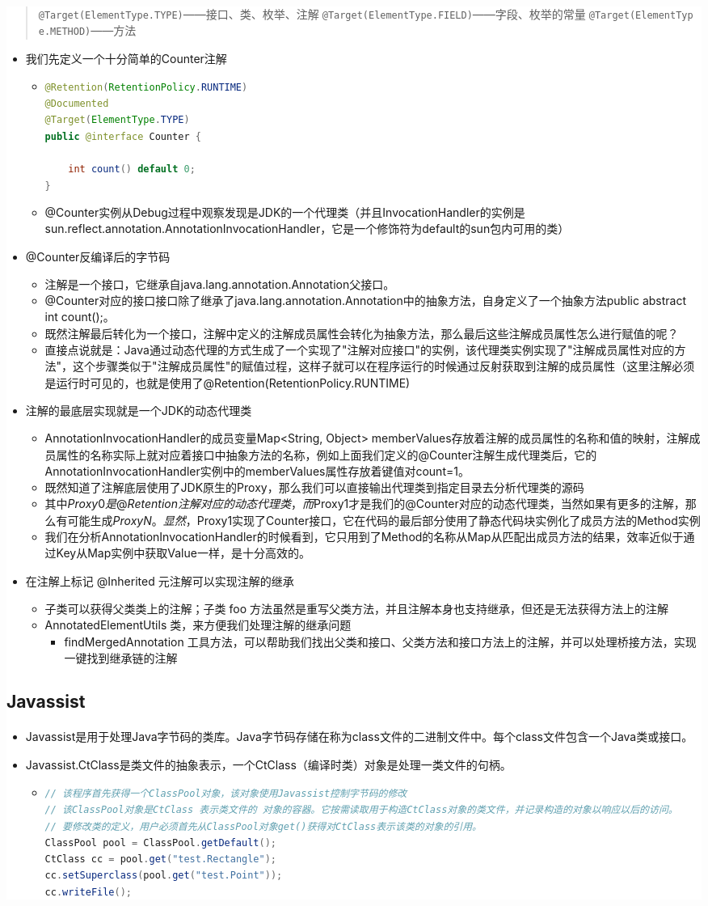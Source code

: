   > `@Target(ElementType.TYPE)`——接口、类、枚举、注解
  > `@Target(ElementType.FIELD)`——字段、枚举的常量
  > `@Target(ElementType.METHOD)`——方法

- 我们先定义一个十分简单的Counter注解

  - ```java
    @Retention(RetentionPolicy.RUNTIME)
    @Documented
    @Target(ElementType.TYPE)
    public @interface Counter {
    
        int count() default 0;
    }
    ```

  - @Counter实例从Debug过程中观察发现是JDK的一个代理类（并且InvocationHandler的实例是sun.reflect.annotation.AnnotationInvocationHandler，它是一个修饰符为default的sun包内可用的类）

- @Counter反编译后的字节码

  - 注解是一个接口，它继承自java.lang.annotation.Annotation父接口。
  - @Counter对应的接口接口除了继承了java.lang.annotation.Annotation中的抽象方法，自身定义了一个抽象方法public abstract int count();。
  - 既然注解最后转化为一个接口，注解中定义的注解成员属性会转化为抽象方法，那么最后这些注解成员属性怎么进行赋值的呢？
  - 直接点说就是：Java通过动态代理的方式生成了一个实现了"注解对应接口"的实例，该代理类实例实现了"注解成员属性对应的方法"，这个步骤类似于"注解成员属性"的赋值过程，这样子就可以在程序运行的时候通过反射获取到注解的成员属性（这里注解必须是运行时可见的，也就是使用了@Retention(RetentionPolicy.RUNTIME)

- 注解的最底层实现就是一个JDK的动态代理类

  - AnnotationInvocationHandler的成员变量Map<String, Object> memberValues存放着注解的成员属性的名称和值的映射，注解成员属性的名称实际上就对应着接口中抽象方法的名称，例如上面我们定义的@Counter注解生成代理类后，它的AnnotationInvocationHandler实例中的memberValues属性存放着键值对count=1。
  - 既然知道了注解底层使用了JDK原生的Proxy，那么我们可以直接输出代理类到指定目录去分析代理类的源码
  - 其中$Proxy0是@Retention注解对应的动态代理类，而$Proxy1才是我们的@Counter对应的动态代理类，当然如果有更多的注解，那么有可能生成$ProxyN。显然，$Proxy1实现了Counter接口，它在代码的最后部分使用了静态代码块实例化了成员方法的Method实例
  - 我们在分析AnnotationInvocationHandler的时候看到，它只用到了Method的名称从Map从匹配出成员方法的结果，效率近似于通过Key从Map实例中获取Value一样，是十分高效的。

- 在注解上标记 @Inherited 元注解可以实现注解的继承

  - 子类可以获得父类类上的注解；子类 foo 方法虽然是重写父类方法，并且注解本身也支持继承，但还是无法获得方法上的注解
  - AnnotatedElementUtils 类，来方便我们处理注解的继承问题
    - findMergedAnnotation 工具方法，可以帮助我们找出父类和接口、父类方法和接口方法上的注解，并可以处理桥接方法，实现一键找到继承链的注解



## Javassist

- Javassist是用于处理Java字节码的类库。Java字节码存储在称为class文件的二进制文件中。每个class文件包含一个Java类或接口。

- Javassist.CtClass是类文件的抽象表示，一个CtClass（编译时类）对象是处理一类文件的句柄。

  - ```java
    // 该程序首先获得一个ClassPool对象，该对象使用Javassist控制字节码的修改
    // 该ClassPool对象是CtClass 表示类文件的 对象的容器。它按需读取用于构造CtClass对象的类文件，并记录构造的对象以响应以后的访问。
    // 要修改类的定义，用户必须首先从ClassPool对象get()获得对CtClass表示该类的对象的引用。
    ClassPool pool = ClassPool.getDefault();
    CtClass cc = pool.get("test.Rectangle");
    cc.setSuperclass(pool.get("test.Point"));
    cc.writeFile();
    